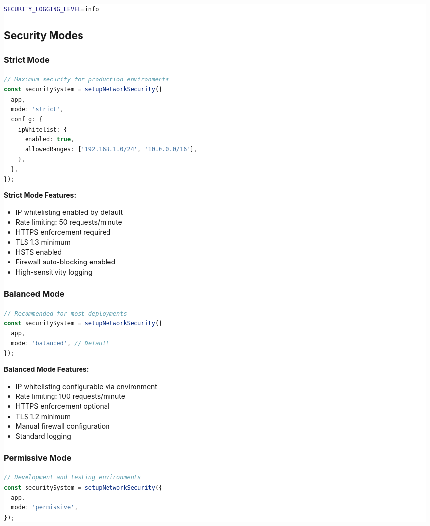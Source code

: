 ```bash
SECURITY_LOGGING_LEVEL=info
```

## Security Modes

### Strict Mode
```typescript
// Maximum security for production environments
const securitySystem = setupNetworkSecurity({
  app,
  mode: 'strict',
  config: {
    ipWhitelist: {
      enabled: true,
      allowedRanges: ['192.168.1.0/24', '10.0.0.0/16'],
    },
  },
});
```

**Strict Mode Features:**
- IP whitelisting enabled by default
- Rate limiting: 50 requests/minute
- HTTPS enforcement required
- TLS 1.3 minimum
- HSTS enabled
- Firewall auto-blocking enabled
- High-sensitivity logging

### Balanced Mode
```typescript
// Recommended for most deployments
const securitySystem = setupNetworkSecurity({
  app,
  mode: 'balanced', // Default
});
```

**Balanced Mode Features:**
- IP whitelisting configurable via environment
- Rate limiting: 100 requests/minute
- HTTPS enforcement optional
- TLS 1.2 minimum
- Manual firewall configuration
- Standard logging

### Permissive Mode
```typescript
// Development and testing environments
const securitySystem = setupNetworkSecurity({
  app,
  mode: 'permissive',
});
```
